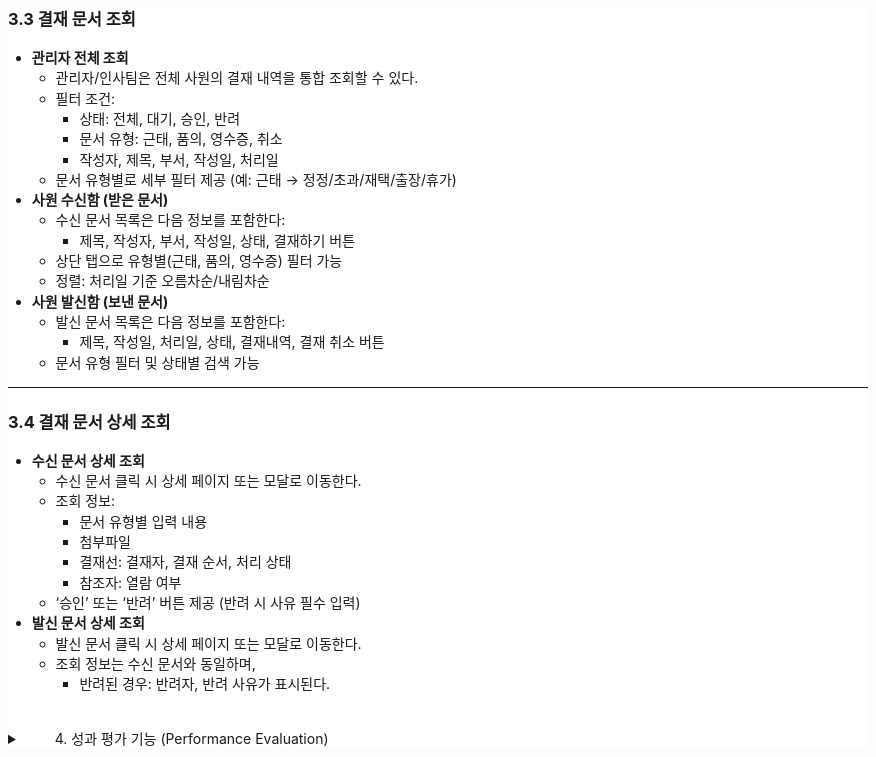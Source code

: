 
### 3.3 결재 문서 조회

- **관리자 전체 조회**
    - 관리자/인사팀은 전체 사원의 결재 내역을 통합 조회할 수 있다.
    - 필터 조건:
        - 상태: 전체, 대기, 승인, 반려
        - 문서 유형: 근태, 품의, 영수증, 취소
        - 작성자, 제목, 부서, 작성일, 처리일
    - 문서 유형별로 세부 필터 제공 (예: 근태 → 정정/초과/재택/출장/휴가)
- **사원 수신함 (받은 문서)**
    - 수신 문서 목록은 다음 정보를 포함한다:
        - 제목, 작성자, 부서, 작성일, 상태, 결재하기 버튼
    - 상단 탭으로 유형별(근태, 품의, 영수증) 필터 가능
    - 정렬: 처리일 기준 오름차순/내림차순
- **사원 발신함 (보낸 문서)**
    - 발신 문서 목록은 다음 정보를 포함한다:
        - 제목, 작성일, 처리일, 상태, 결재내역, 결재 취소 버튼
    - 문서 유형 필터 및 상태별 검색 가능

---

### 3.4 결재 문서 상세 조회

- **수신 문서 상세 조회**
    - 수신 문서 클릭 시 상세 페이지 또는 모달로 이동한다.
    - 조회 정보:
        - 문서 유형별 입력 내용
        - 첨부파일
        - 결재선: 결재자, 결재 순서, 처리 상태
        - 참조자: 열람 여부
    - ‘승인’ 또는 ‘반려’ 버튼 제공 (반려 시 사유 필수 입력)
- **발신 문서 상세 조회**
    - 발신 문서 클릭 시 상세 페이지 또는 모달로 이동한다.
    - 조회 정보는 수신 문서와 동일하며,
        - 반려된 경우: 반려자, 반려 사유가 표시된다.


</details>

<br>

<details>
<summary> &emsp; &emsp;4. 성과 평가 기능 (Performance Evaluation)</summary>

### 4.1 KPI 관리

- **KPI 작성 (사원)**
    - 사원은 본인의 KPI를 작성할 수 있으며, 작성 항목은 다음과 같다:
        - KPI 목표, 목표 수치, 진척 기준(%별 기준 설명), 기간
    - 작성 후 ‘제출’ 시 팀장에게 승인 요청이 전송된다. ( 팀장의 KPI는 해당 부서의 조직장에게 승인 요청이 전송 된다.)
    - 승인 전에는 KPI를 수정 또는 삭제할 수 없다.
    - 잘못 작성한 경우 ‘KPI 취소 요청’ 기능을 통해 취소를 요청할 수 있다.
- **KPI 승인 (팀장)**
    - 팀장(조직장)은 하위 사원의 KPI 요청을 목록으로 확인하고 승인/반려할 수 있다.
    - 반려 시에는 반려 사유 입력이 필수다.
- **KPI 진척도 수정 (사원)**
    - 사원은 승인된 KPI의 진척도를 직접 입력하여 수정할 수 있다.
    - 제출 시 관리자와 팀장이 최신 진척도를 확인 가능
- **KPI 조회**
    - KPI 목록은 도넛 차트(달성 현황) + 바 차트(월별 성취율)로 시각화된다.
    - KPI 상태(달성 여부), 기간, 승인 상태(승인/반려/전체)로 필터 가능
- **사원별 KPI 통계 (관리자/팀장)**
    - 관리자는 부서별 KPI 평균 진척도, 완료율 등을 목록과 차트로 확인할 수 있다.
    - 필터 조건: 부서, 기간, 달성 여부
    - 목록 항목: 작성자, 목표, 진척도, 달성 여부, 마감 기한, 승인 상태 등